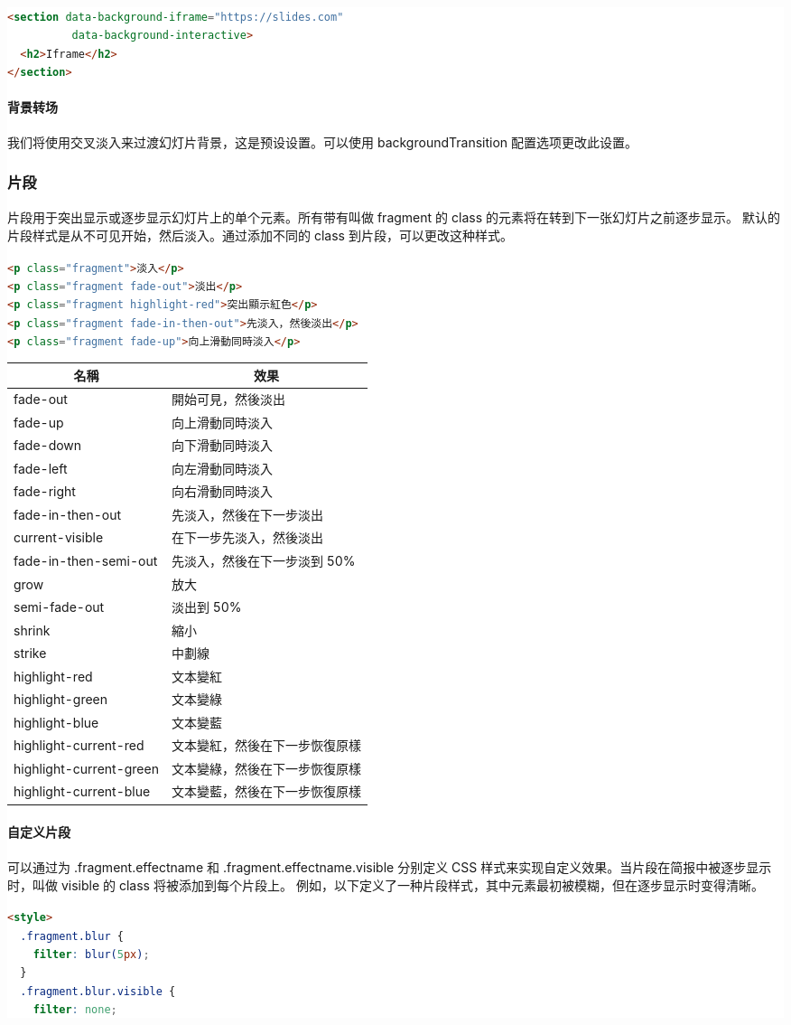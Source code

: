 ```html
<section data-background-iframe="https://slides.com"
          data-background-interactive>
  <h2>Iframe</h2>
</section>
```

#### 背景转场
我们将使用交叉淡入来过渡幻灯片背景，这是预设设置。可以使用 backgroundTransition 配置选项更改此设置。

### 片段
片段用于突出显示或逐步显示幻灯片上的单个元素。所有带有叫做 fragment 的 class 的元素将在转到下一张幻灯片之前逐步显示。
默认的片段样式是从不可见开始，然后淡入。通过添加不同的 class 到片段，可以更改这种样式。
```html
<p class="fragment">淡入</p>
<p class="fragment fade-out">淡出</p>
<p class="fragment highlight-red">突出顯示紅色</p>
<p class="fragment fade-in-then-out">先淡入，然後淡出</p>
<p class="fragment fade-up">向上滑動同時淡入</p>
```

|名稱|效果|
|---|---|
|fade-out|開始可見，然後淡出|
|fade-up|向上滑動同時淡入|
|fade-down|向下滑動同時淡入|
|fade-left|向左滑動同時淡入|
|fade-right|向右滑動同時淡入|
|fade-in-then-out|先淡入，然後在下一步淡出|
|current-visible|在下一步先淡入，然後淡出|
|fade-in-then-semi-out|先淡入，然後在下一步淡到 50%|
|grow|放大|
|semi-fade-out|淡出到 50%|
|shrink|縮小|
|strike|中劃線|
|highlight-red|文本變紅|
|highlight-green|文本變綠|
|highlight-blue|文本變藍|
|highlight-current-red|文本變紅，然後在下一步恢復原樣|
|highlight-current-green|文本變綠，然後在下一步恢復原樣|
|highlight-current-blue|文本變藍，然後在下一步恢復原樣|
#### 自定义片段
可以通过为 .fragment.effectname 和 .fragment.effectname.visible 分别定义 CSS 样式来实现自定义效果。当片段在简报中被逐步显示时，叫做 visible 的 class 将被添加到每个片段上。
例如，以下定义了一种片段样式，其中元素最初被模糊，但在逐步显示时变得清晰。
```html
<style>
  .fragment.blur {
    filter: blur(5px);
  }
  .fragment.blur.visible {
    filter: none;
```